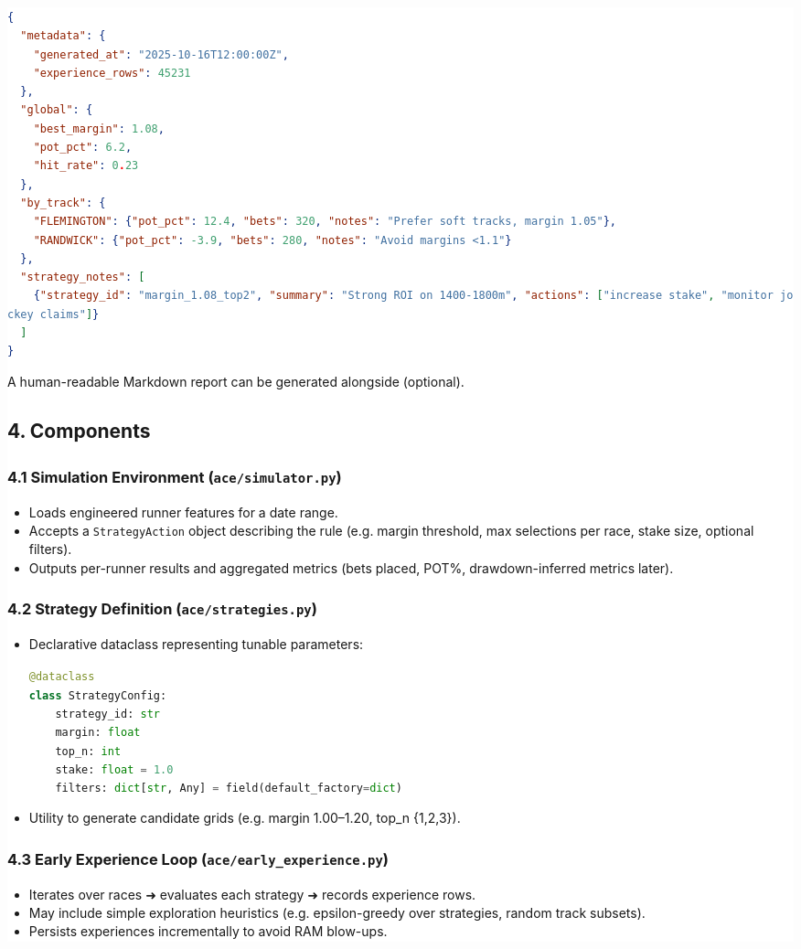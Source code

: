 ```json
{
  "metadata": {
    "generated_at": "2025-10-16T12:00:00Z",
    "experience_rows": 45231
  },
  "global": {
    "best_margin": 1.08,
    "pot_pct": 6.2,
    "hit_rate": 0.23
  },
  "by_track": {
    "FLEMINGTON": {"pot_pct": 12.4, "bets": 320, "notes": "Prefer soft tracks, margin 1.05"},
    "RANDWICK": {"pot_pct": -3.9, "bets": 280, "notes": "Avoid margins <1.1"}
  },
  "strategy_notes": [
    {"strategy_id": "margin_1.08_top2", "summary": "Strong ROI on 1400-1800m", "actions": ["increase stake", "monitor jockey claims"]}
  ]
}
```

A human-readable Markdown report can be generated alongside (optional).

## 4. Components

### 4.1 Simulation Environment (`ace/simulator.py`)
- Loads engineered runner features for a date range.
- Accepts a `StrategyAction` object describing the rule (e.g. margin threshold, max selections per race, stake size, optional filters).
- Outputs per-runner results and aggregated metrics (bets placed, POT%, drawdown-inferred metrics later).

### 4.2 Strategy Definition (`ace/strategies.py`)
- Declarative dataclass representing tunable parameters:
  ```python
  @dataclass
  class StrategyConfig:
      strategy_id: str
      margin: float
      top_n: int
      stake: float = 1.0
      filters: dict[str, Any] = field(default_factory=dict)
  ```
- Utility to generate candidate grids (e.g. margin 1.00–1.20, top_n {1,2,3}).

### 4.3 Early Experience Loop (`ace/early_experience.py`)
- Iterates over races ➜ evaluates each strategy ➜ records experience rows.
- May include simple exploration heuristics (e.g. epsilon-greedy over strategies, random track subsets).
- Persists experiences incrementally to avoid RAM blow-ups.

